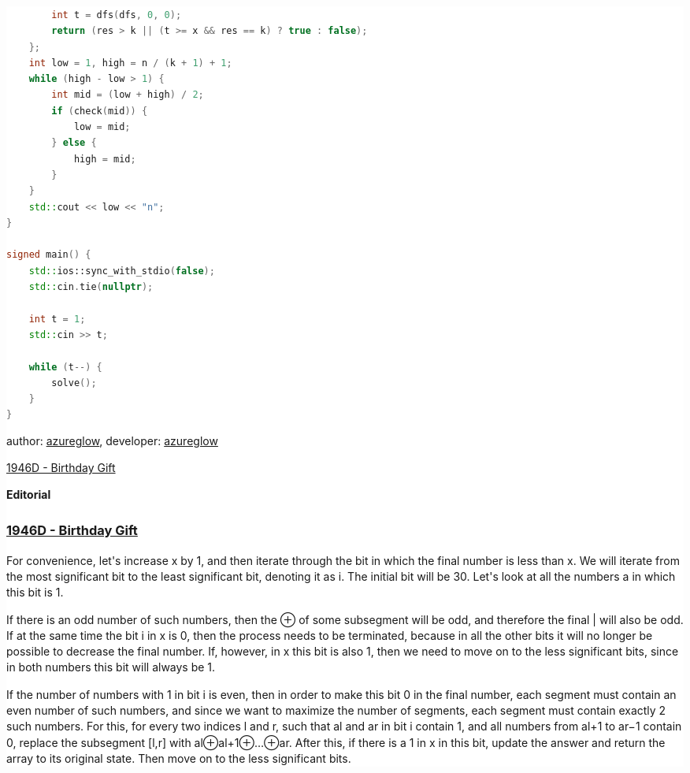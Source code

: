 ```cpp
        int t = dfs(dfs, 0, 0);
        return (res > k || (t >= x && res == k) ? true : false);
    };
    int low = 1, high = n / (k + 1) + 1;
    while (high - low > 1) {
        int mid = (low + high) / 2;
        if (check(mid)) {
            low = mid;
        } else {
            high = mid;
        }
    }
    std::cout << low << "n";
}
 
signed main() {
    std::ios::sync_with_stdio(false);
    std::cin.tie(nullptr);
 
    int t = 1;
    std::cin >> t;
 
    while (t--) {
        solve();
    }
}
```
author: [azureglow](https://codeforces.com/profile/azureglow "Master azureglow"), developer: [azureglow](https://codeforces.com/profile/azureglow "Master azureglow")

[1946D - Birthday Gift](../problems/D._Birthday_Gift.md "Codeforces Round 936 (Div. 2)")

 **Editorial**
### [1946D - Birthday Gift](../problems/D._Birthday_Gift.md "Codeforces Round 936 (Div. 2)")

For convenience, let's increase x by 1, and then iterate through the bit in which the final number is less than x. We will iterate from the most significant bit to the least significant bit, denoting it as i. The initial bit will be 30. Let's look at all the numbers a in which this bit is 1.

If there is an odd number of such numbers, then the ⊕ of some subsegment will be odd, and therefore the final | will also be odd. If at the same time the bit i in x is 0, then the process needs to be terminated, because in all the other bits it will no longer be possible to decrease the final number. If, however, in x this bit is also 1, then we need to move on to the less significant bits, since in both numbers this bit will always be 1.

If the number of numbers with 1 in bit i is even, then in order to make this bit 0 in the final number, each segment must contain an even number of such numbers, and since we want to maximize the number of segments, each segment must contain exactly 2 such numbers. For this, for every two indices l and r, such that al and ar in bit i contain 1, and all numbers from al+1 to ar−1 contain 0, replace the subsegment [l,r] with al⊕al+1⊕…⊕ar. After this, if there is a 1 in x in this bit, update the answer and return the array to its original state. Then move on to the less significant bits.
